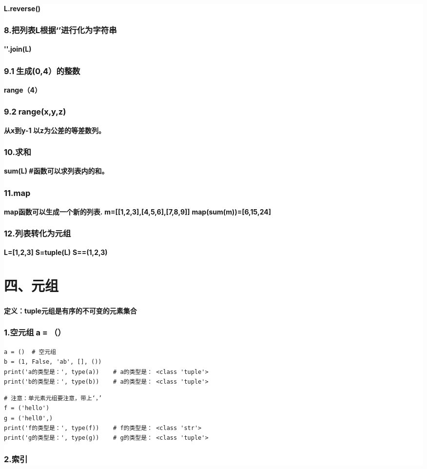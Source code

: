 **L.reverse()**

### 8.把列表L根据‘’进行化为字符串

**''.join(L)**

### 9.1 生成(0,4）的整数

**range（4）**

### 9.2 range(x,y,z)

**从x到y-1 以z为公差的等差数列。**

### 10.求和

**sum(L) #函数可以求列表内的和。**

### 11.map

**map函数可以生成一个新的列表.**
**m=[[1,2,3],[4,5,6],[7,8,9]]**
**map(sum(m))=[6,15,24]**

### 12.列表转化为元组

**L=[1,2,3]**
**S=tuple(L)**
**S==(1,2,3)**

# 四、元组

#### 定义：tuple元组是有序的不可变的元素集合

### 1.空元组 a = （）

```
a = ()  # 空元组
b = (1, False, 'ab', [], ())
print('a的类型是：', type(a))    # a的类型是： <class 'tuple'>
print('b的类型是：', type(b))    # a的类型是： <class 'tuple'>
```

```
# 注意：单元素元组要注意，带上‘，’
f = ('hello')
g = ('hell0',)
print('f的类型是：', type(f))    # f的类型是： <class 'str'>
print('g的类型是：', type(g))    # g的类型是： <class 'tuple'>
```

### 2.索引
